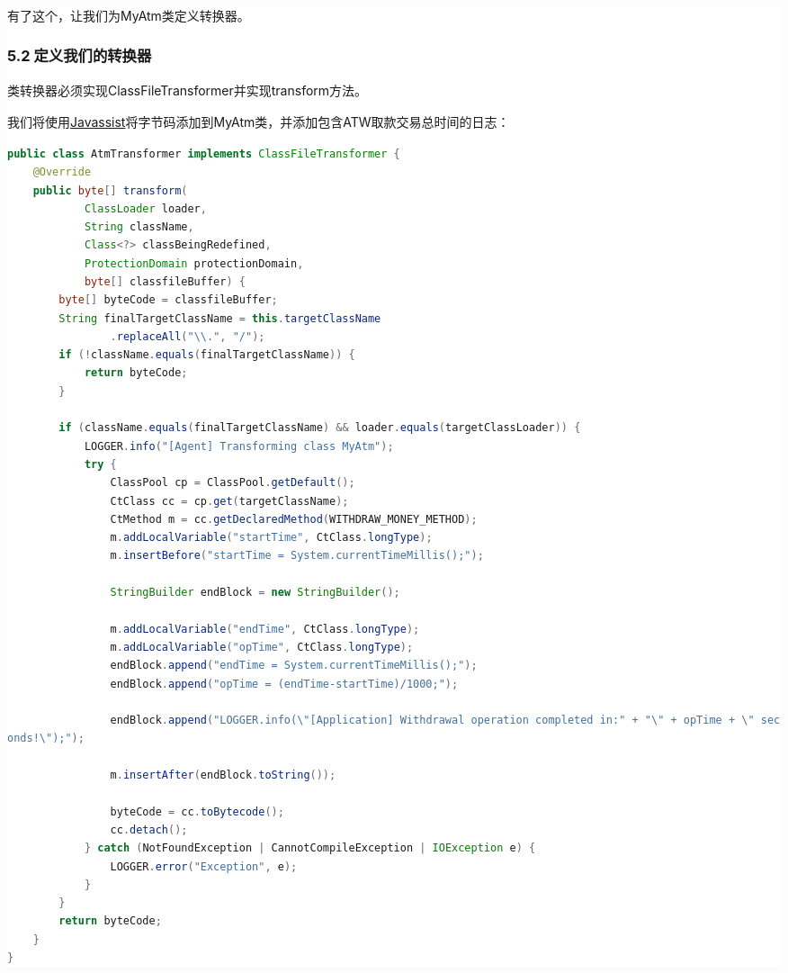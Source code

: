 有了这个，让我们为MyAtm类定义转换器。

### 5.2 定义我们的转换器

类转换器必须实现ClassFileTransformer并实现transform方法。

我们将使用[Javassist](https://www.baeldung.com/javassist)将字节码添加到MyAtm类，并添加包含ATW取款交易总时间的日志：

```java
public class AtmTransformer implements ClassFileTransformer {
    @Override
    public byte[] transform(
            ClassLoader loader,
            String className,
            Class<?> classBeingRedefined,
            ProtectionDomain protectionDomain,
            byte[] classfileBuffer) {
        byte[] byteCode = classfileBuffer;
        String finalTargetClassName = this.targetClassName
                .replaceAll("\\.", "/");
        if (!className.equals(finalTargetClassName)) {
            return byteCode;
        }

        if (className.equals(finalTargetClassName) && loader.equals(targetClassLoader)) {
            LOGGER.info("[Agent] Transforming class MyAtm");
            try {
                ClassPool cp = ClassPool.getDefault();
                CtClass cc = cp.get(targetClassName);
                CtMethod m = cc.getDeclaredMethod(WITHDRAW_MONEY_METHOD);
                m.addLocalVariable("startTime", CtClass.longType);
                m.insertBefore("startTime = System.currentTimeMillis();");

                StringBuilder endBlock = new StringBuilder();

                m.addLocalVariable("endTime", CtClass.longType);
                m.addLocalVariable("opTime", CtClass.longType);
                endBlock.append("endTime = System.currentTimeMillis();");
                endBlock.append("opTime = (endTime-startTime)/1000;");

                endBlock.append("LOGGER.info(\"[Application] Withdrawal operation completed in:" + "\" + opTime + \" seconds!\");");

                m.insertAfter(endBlock.toString());

                byteCode = cc.toBytecode();
                cc.detach();
            } catch (NotFoundException | CannotCompileException | IOException e) {
                LOGGER.error("Exception", e);
            }
        }
        return byteCode;
    }
}
```
